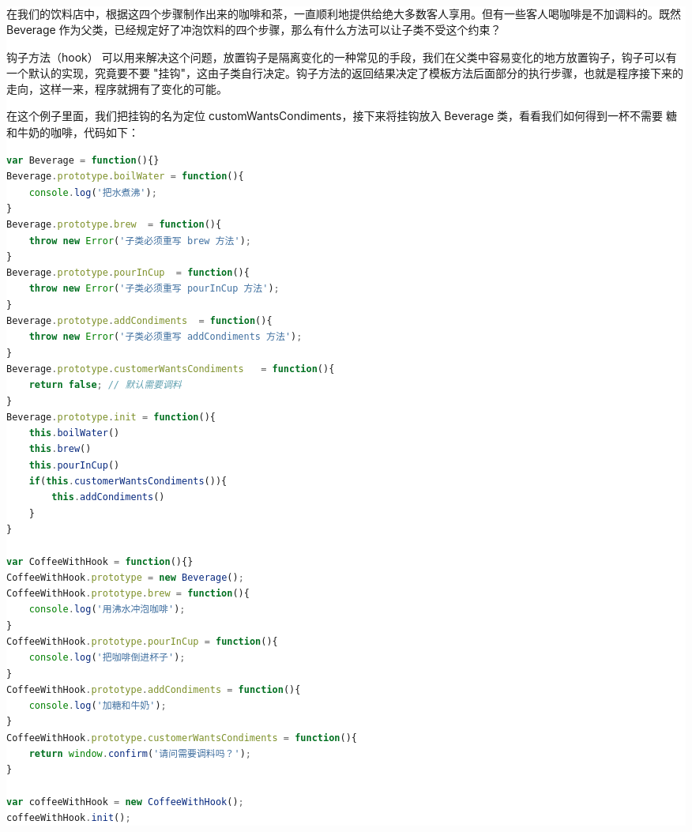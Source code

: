 在我们的饮料店中，根据这四个步骤制作出来的咖啡和茶，一直顺利地提供给绝大多数客人享用。但有一些客人喝咖啡是不加调料的。既然 Beverage 作为父类，已经规定好了冲泡饮料的四个步骤，那么有什么方法可以让子类不受这个约束？

钩子方法（hook） 可以用来解决这个问题，放置钩子是隔离变化的一种常见的手段，我们在父类中容易变化的地方放置钩子，钩子可以有一个默认的实现，究竟要不要 "挂钩"，这由子类自行决定。钩子方法的返回结果决定了模板方法后面部分的执行步骤，也就是程序接下来的走向，这样一来，程序就拥有了变化的可能。

在这个例子里面，我们把挂钩的名为定位 customWantsCondiments，接下来将挂钩放入 Beverage 类，看看我们如何得到一杯不需要 糖和牛奶的咖啡，代码如下：

```javascript
var Beverage = function(){}
Beverage.prototype.boilWater = function(){
    console.log('把水煮沸');
}		
Beverage.prototype.brew  = function(){
    throw new Error('子类必须重写 brew 方法');
}		
Beverage.prototype.pourInCup  = function(){
    throw new Error('子类必须重写 pourInCup 方法');
}		
Beverage.prototype.addCondiments  = function(){
    throw new Error('子类必须重写 addCondiments 方法');
}
Beverage.prototype.customerWantsCondiments   = function(){
    return false; // 默认需要调料
}	
Beverage.prototype.init = function(){
    this.boilWater()
    this.brew()
    this.pourInCup()
    if(this.customerWantsCondiments()){
        this.addCondiments()
    }		
}	

var CoffeeWithHook = function(){}
CoffeeWithHook.prototype = new Beverage();
CoffeeWithHook.prototype.brew = function(){
    console.log('用沸水冲泡咖啡');
}
CoffeeWithHook.prototype.pourInCup = function(){
    console.log('把咖啡倒进杯子');
}
CoffeeWithHook.prototype.addCondiments = function(){
    console.log('加糖和牛奶');
}
CoffeeWithHook.prototype.customerWantsCondiments = function(){
    return window.confirm('请问需要调料吗？');
}	

var coffeeWithHook = new CoffeeWithHook();
coffeeWithHook.init();
```
